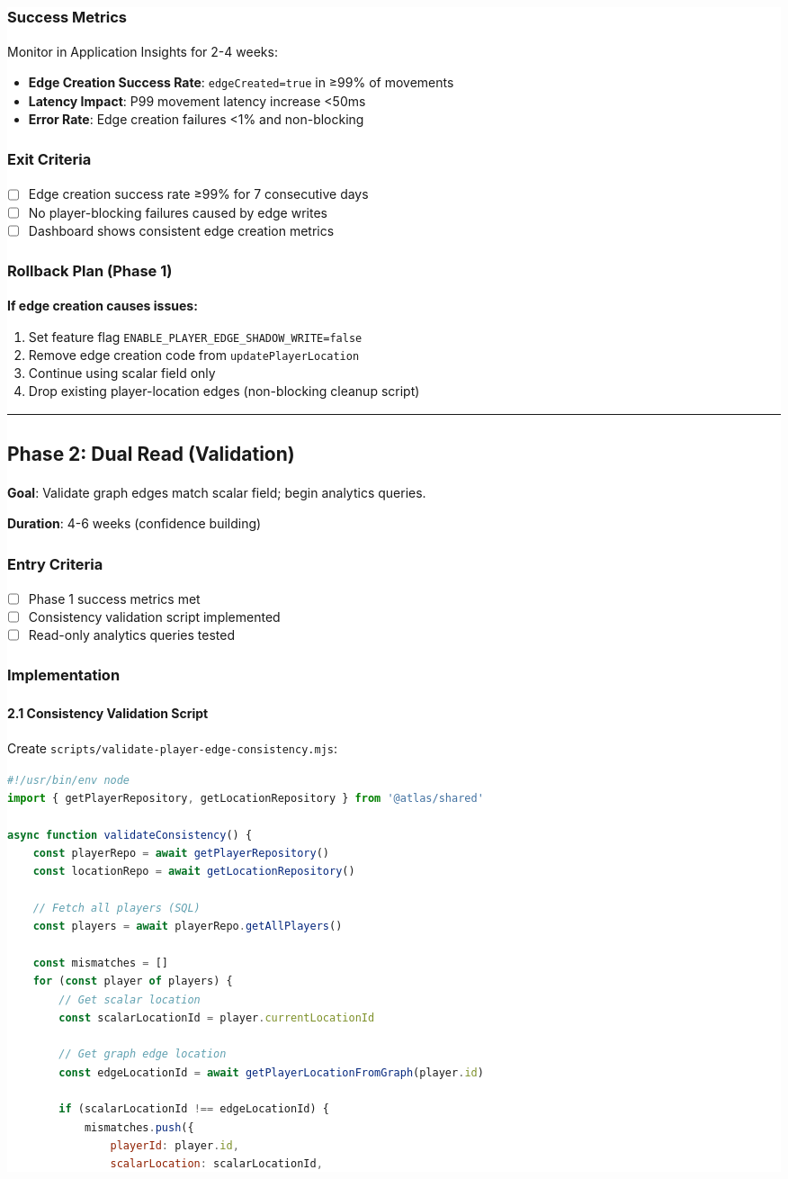 ### Success Metrics

Monitor in Application Insights for 2-4 weeks:

-   **Edge Creation Success Rate**: `edgeCreated=true` in ≥99% of movements
-   **Latency Impact**: P99 movement latency increase <50ms
-   **Error Rate**: Edge creation failures <1% and non-blocking

### Exit Criteria

-   [ ] Edge creation success rate ≥99% for 7 consecutive days
-   [ ] No player-blocking failures caused by edge writes
-   [ ] Dashboard shows consistent edge creation metrics

### Rollback Plan (Phase 1)

**If edge creation causes issues:**

1. Set feature flag `ENABLE_PLAYER_EDGE_SHADOW_WRITE=false`
2. Remove edge creation code from `updatePlayerLocation`
3. Continue using scalar field only
4. Drop existing player-location edges (non-blocking cleanup script)

---

## Phase 2: Dual Read (Validation)

**Goal**: Validate graph edges match scalar field; begin analytics queries.

**Duration**: 4-6 weeks (confidence building)

### Entry Criteria

-   [ ] Phase 1 success metrics met
-   [ ] Consistency validation script implemented
-   [ ] Read-only analytics queries tested

### Implementation

#### 2.1 Consistency Validation Script

Create `scripts/validate-player-edge-consistency.mjs`:

```javascript
#!/usr/bin/env node
import { getPlayerRepository, getLocationRepository } from '@atlas/shared'

async function validateConsistency() {
    const playerRepo = await getPlayerRepository()
    const locationRepo = await getLocationRepository()

    // Fetch all players (SQL)
    const players = await playerRepo.getAllPlayers()

    const mismatches = []
    for (const player of players) {
        // Get scalar location
        const scalarLocationId = player.currentLocationId

        // Get graph edge location
        const edgeLocationId = await getPlayerLocationFromGraph(player.id)

        if (scalarLocationId !== edgeLocationId) {
            mismatches.push({
                playerId: player.id,
                scalarLocation: scalarLocationId,
```